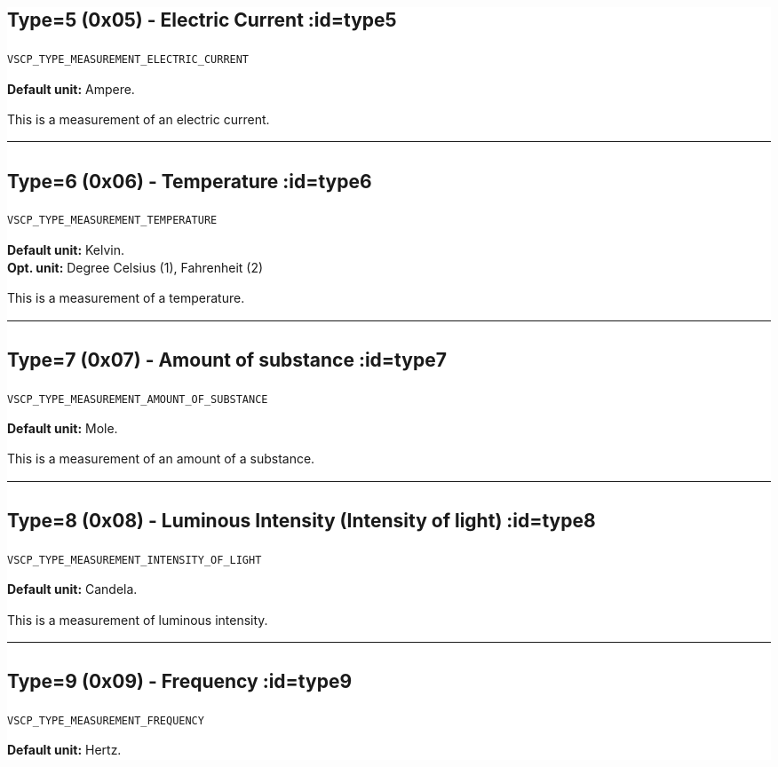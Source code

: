 ## Type=5 (0x05) - Electric Current :id=type5
```
VSCP_TYPE_MEASUREMENT_ELECTRIC_CURRENT
```
**Default unit:** Ampere.

This is a measurement of an electric current. 

 

----

## Type=6 (0x06) - Temperature :id=type6
```
VSCP_TYPE_MEASUREMENT_TEMPERATURE
```
**Default unit:** Kelvin.  
**Opt. unit:** Degree Celsius (1), Fahrenheit (2)

This is a measurement of a temperature. 



----

## Type=7 (0x07) - Amount of substance :id=type7
```
VSCP_TYPE_MEASUREMENT_AMOUNT_OF_SUBSTANCE
```
**Default unit:** Mole.

This is a measurement of an amount of a substance. 

 

----

## Type=8 (0x08) - Luminous Intensity (Intensity of light) :id=type8
```
VSCP_TYPE_MEASUREMENT_INTENSITY_OF_LIGHT
```
**Default unit:** Candela.

This is a measurement of luminous intensity. 



----

## Type=9 (0x09) - Frequency :id=type9
```
VSCP_TYPE_MEASUREMENT_FREQUENCY
```

**Default unit:** Hertz.
